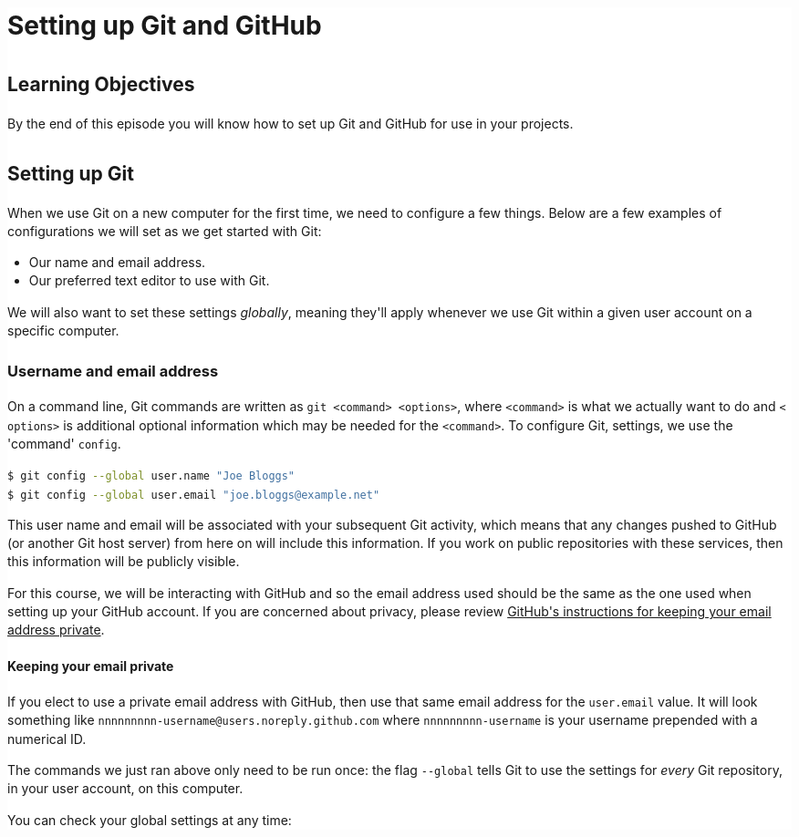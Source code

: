 # Setting up Git and GitHub

## Learning Objectives

By the end of this episode you will know how to set up Git and GitHub for use
in your projects.


## Setting up Git

When we use Git on a new computer for the first time,
we need to configure a few things. Below are a few examples
of configurations we will set as we get started with Git:

*  Our name and email address.
*  Our preferred text editor to use with Git.

We will also want to set these settings _globally_, meaning they'll apply
whenever we use Git within a given user account on a specific computer.


### Username and email address

On a command line, Git commands are written as `git <command> <options>`,
where `<command>` is what we actually want to do and `<options>` is additional
optional information which may be needed for the `<command>`. To configure Git,
settings, we use the 'command' `config`.

``` bash
$ git config --global user.name "Joe Bloggs"
$ git config --global user.email "joe.bloggs@example.net"
```

This user name and email will be associated with your subsequent Git activity,
which means that any changes pushed to GitHub (or another Git host server)
from here on will include this information. If you work on public repositories
with these services, then this information will be publicly visible.

For this course, we will be interacting with GitHub and
so the email address used should be the same as the one used when setting up
your GitHub account. If you are concerned about privacy, please review
<a href="https://help.github.com/articles/keeping-your-email-address-private/" target="_blank" rel="external noreferrer">GitHub's instructions for keeping your email address private</a>. 

#### Keeping your email private
If you elect to use a private email address with GitHub, then use that same email address for the `user.email` value. It will look something like `nnnnnnnnn-username@users.noreply.github.com` where `nnnnnnnnn-username` is your username prepended with a numerical ID.

The commands we just ran above only need to be run once: the flag `--global` tells Git
to use the settings for _every_ Git repository, in your user account, on this computer.

You can check your global settings at any time:
